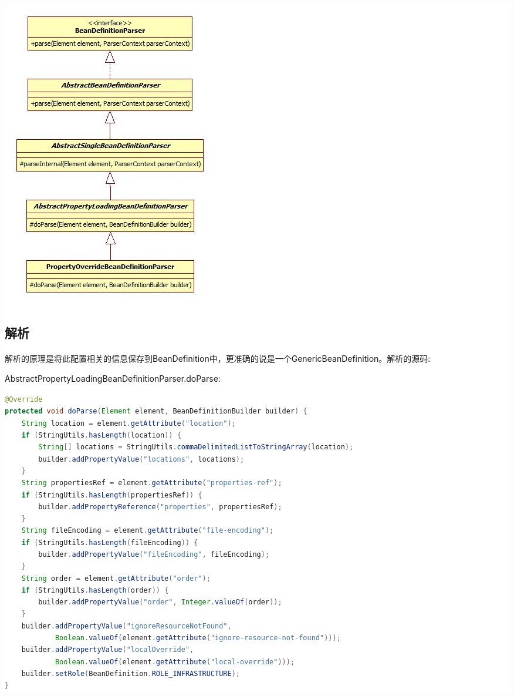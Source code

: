 ![PropertyOverrideBeanDefinitionParser类图](images/PropertyOverrideBeanDefinitionParser.jpg)

## 解析

解析的原理是将此配置相关的信息保存到BeanDefinition中，更准确的说是一个GenericBeanDefinition。解析的源码: 

AbstractPropertyLoadingBeanDefinitionParser.doParse:

```java
@Override
protected void doParse(Element element, BeanDefinitionBuilder builder) {
	String location = element.getAttribute("location");
	if (StringUtils.hasLength(location)) {
		String[] locations = StringUtils.commaDelimitedListToStringArray(location);
		builder.addPropertyValue("locations", locations);
	}
	String propertiesRef = element.getAttribute("properties-ref");
	if (StringUtils.hasLength(propertiesRef)) {
		builder.addPropertyReference("properties", propertiesRef);
	}
	String fileEncoding = element.getAttribute("file-encoding");
	if (StringUtils.hasLength(fileEncoding)) {
		builder.addPropertyValue("fileEncoding", fileEncoding);
	}
	String order = element.getAttribute("order");
	if (StringUtils.hasLength(order)) {
		builder.addPropertyValue("order", Integer.valueOf(order));
	}
	builder.addPropertyValue("ignoreResourceNotFound",
			Boolean.valueOf(element.getAttribute("ignore-resource-not-found")));
	builder.addPropertyValue("localOverride",
			Boolean.valueOf(element.getAttribute("local-override")));
	builder.setRole(BeanDefinition.ROLE_INFRASTRUCTURE);
}
```
